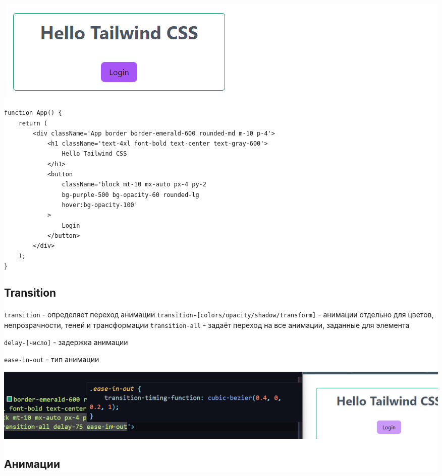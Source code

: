 ![](_png/bdcd3842f58c9e9be15488e53cca8d62.png)

```JSX
function App() {
	return (
		<div className='App border border-emerald-600 rounded-md m-10 p-4'>
			<h1 className='text-4xl font-bold text-center text-gray-600'>
				Hello Tailwind CSS
			</h1>
			<button
				className='block mt-10 mx-auto px-4 py-2
				bg-purple-500 bg-opacity-60 rounded-lg
				hover:bg-opacity-100'
			>
				Login
			</button>
		</div>
	);
}
```

## Transition

`transition` - определяет переход анимации
`transition-[colors/opacity/shadow/transform]` - анимации отдельно для цветов, непрозрачности, теней и трансформации
`transition-all` - задаёт переход на все анимации, заданные для элемента

`delay-[число]` - задержка анимации

`ease-in-out` - тип анимации

![](_png/5301a859be66e678fc5dda13987908c6.png)

## Анимации
